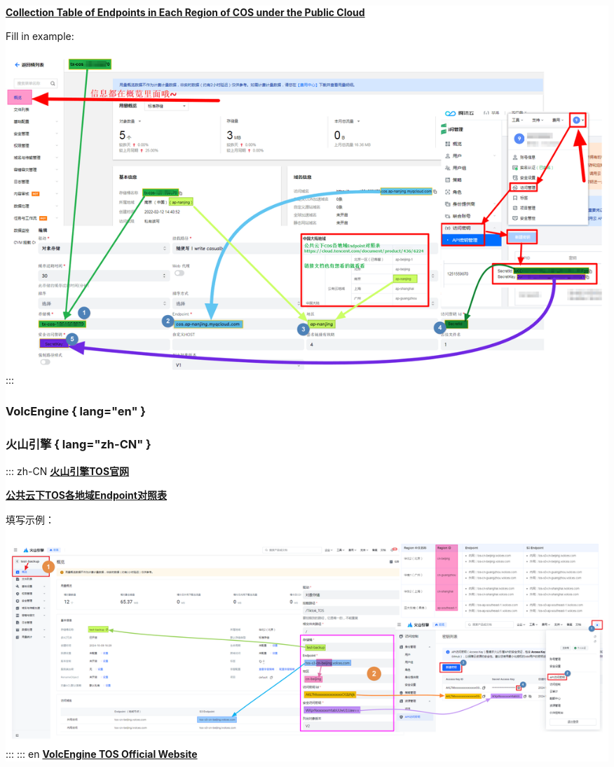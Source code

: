 [**Collection Table of Endpoints in Each Region of COS under the Public Cloud**](https://cloud.tencent.com/document/product/436/6224)

Fill in example:

![s3](/img/drivers/s3/tx.png)
:::

### VolcEngine { lang="en" }

### 火山引擎 { lang="zh-CN" }

::: zh-CN
[**火山引擎TOS官网**](https://console.volcengine.com/tos)

[**公共云下TOS各地域Endpoint对照表**](https://www.volcengine.com/docs/6349/107356)

填写示例：

![s3](/img/drivers/s3/zijie_tos.png)
:::
::: en
[**VolcEngine TOS Official Website**](https://console.volcengine.com/tos)
